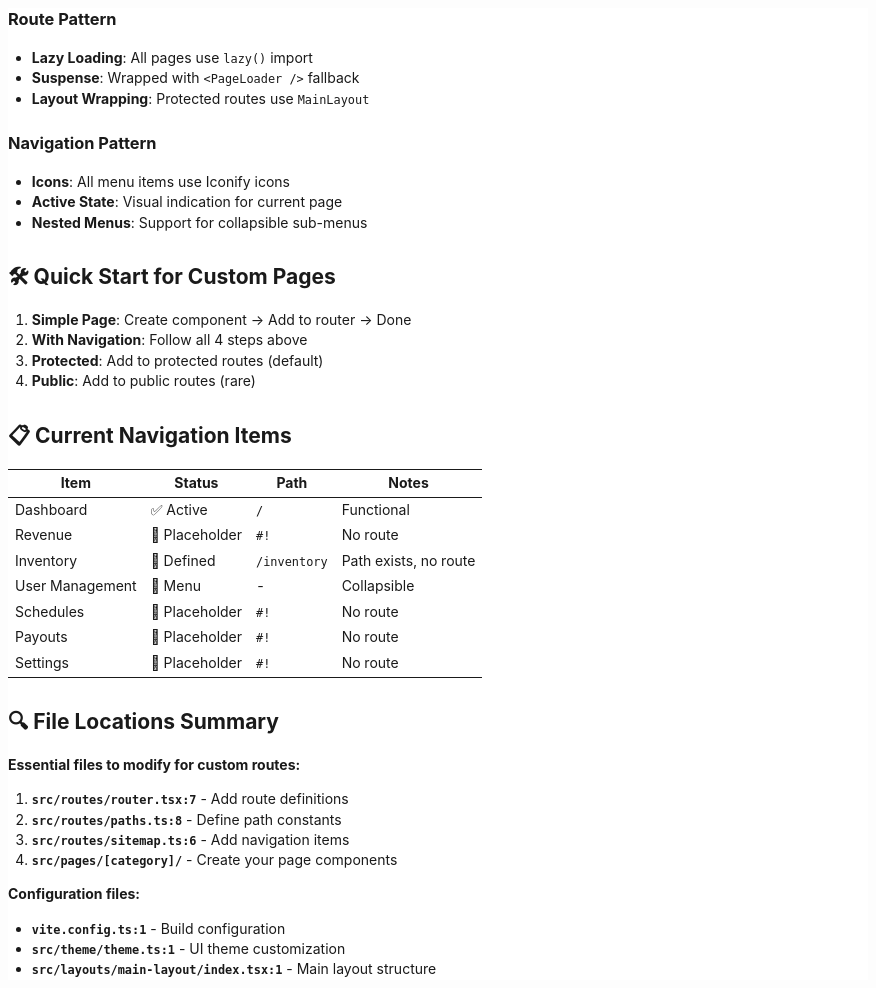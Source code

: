 ### Route Pattern
- **Lazy Loading**: All pages use `lazy()` import
- **Suspense**: Wrapped with `<PageLoader />` fallback
- **Layout Wrapping**: Protected routes use `MainLayout`

### Navigation Pattern
- **Icons**: All menu items use Iconify icons
- **Active State**: Visual indication for current page
- **Nested Menus**: Support for collapsible sub-menus

## 🛠️ Quick Start for Custom Pages

1. **Simple Page**: Create component → Add to router → Done
2. **With Navigation**: Follow all 4 steps above
3. **Protected**: Add to protected routes (default)
4. **Public**: Add to public routes (rare)

## 📋 Current Navigation Items

| Item | Status | Path | Notes |
|------|--------|------|-------|
| Dashboard | ✅ Active | `/` | Functional |
| Revenue | 🚧 Placeholder | `#!` | No route |
| Inventory | 🚧 Defined | `/inventory` | Path exists, no route |
| User Management | 📁 Menu | - | Collapsible |
| Schedules | 🚧 Placeholder | `#!` | No route |
| Payouts | 🚧 Placeholder | `#!` | No route |
| Settings | 🚧 Placeholder | `#!` | No route |

## 🔍 File Locations Summary

**Essential files to modify for custom routes:**

1. **`src/routes/router.tsx:7`** - Add route definitions
2. **`src/routes/paths.ts:8`** - Define path constants  
3. **`src/routes/sitemap.ts:6`** - Add navigation items
4. **`src/pages/[category]/`** - Create your page components

**Configuration files:**
- **`vite.config.ts:1`** - Build configuration
- **`src/theme/theme.ts:1`** - UI theme customization
- **`src/layouts/main-layout/index.tsx:1`** - Main layout structure